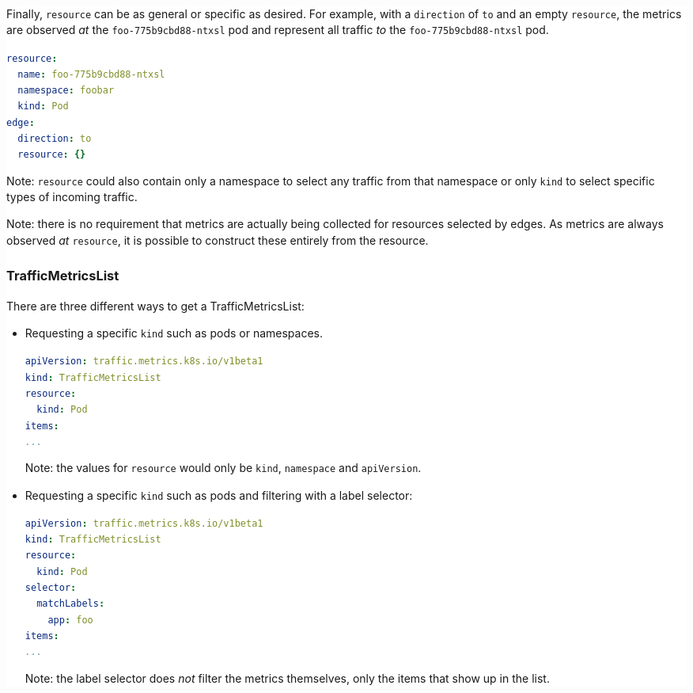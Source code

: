 Finally, `resource` can be as general or specific as desired. For example, with
a `direction` of `to` and an empty `resource`, the metrics are observed *at*
the `foo-775b9cbd88-ntxsl` pod and represent all traffic *to* the
`foo-775b9cbd88-ntxsl` pod.

```yaml
resource:
  name: foo-775b9cbd88-ntxsl
  namespace: foobar
  kind: Pod
edge:
  direction: to
  resource: {}
```

Note: `resource` could also contain only a namespace to select any traffic from
that namespace or only `kind` to select specific types of incoming traffic.

Note: there is no requirement that metrics are actually being collected for
resources selected by edges. As metrics are always observed *at* `resource`, it
is possible to construct these entirely from the resource.

### TrafficMetricsList

There are three different ways to get a TrafficMetricsList:

* Requesting a specific `kind` such as pods or namespaces.

    ```yaml
    apiVersion: traffic.metrics.k8s.io/v1beta1
    kind: TrafficMetricsList
    resource:
      kind: Pod
    items:
    ...
    ```

    Note: the values for `resource` would only be `kind`, `namespace` and
    `apiVersion`.

* Requesting a specific `kind` such as pods and filtering with a label selector:

    ```yaml
    apiVersion: traffic.metrics.k8s.io/v1beta1
    kind: TrafficMetricsList
    resource:
      kind: Pod
    selector:
      matchLabels:
        app: foo
    items:
    ...
    ```

    Note: the label selector does *not* filter the metrics themselves, only the
    items that show up in the list.
